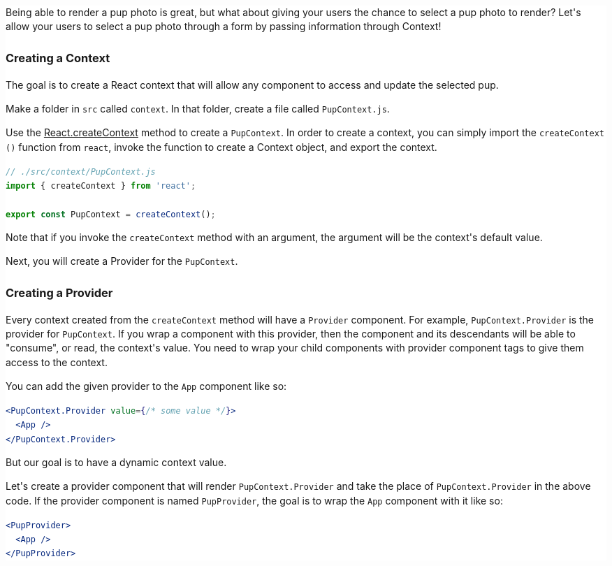 Being able to render a pup photo is great, but what about giving your users the
chance to select a pup photo to render? Let's allow your users to select a pup
photo through a form by passing information through Context!

### Creating a Context

The goal is to create a React context that will allow any component to access
and update the selected pup.

Make a folder in `src` called `context`. In that folder, create a file called
`PupContext.js`.

Use the [React.createContext] method to create a `PupContext`. In order
to create a context, you can simply import the `createContext()` function from
`react`, invoke the function to create a Context object, and export the context.

```js
// ./src/context/PupContext.js
import { createContext } from 'react';

export const PupContext = createContext();
```

Note that if you invoke the `createContext` method with an argument, the
argument will be the context's default value.

Next, you will create a Provider for the `PupContext`.

### Creating a Provider

Every context created from the `createContext` method will have a `Provider`
component. For example, `PupContext.Provider` is the provider for `PupContext`.
If you wrap a component with this provider, then the component and its
descendants will be able to "consume", or read, the context's value. You need to
wrap your child components with provider component tags to give them access to
the context.

You can add the given provider to the `App` component like so:

```jsx
<PupContext.Provider value={/* some value */}>
  <App />
</PupContext.Provider>
```

But our goal is to have a dynamic context value.

Let's create a provider component that will render `PupContext.Provider` and
take the place of `PupContext.Provider` in the above code. If the provider
component is named `PupProvider`, the goal is to wrap the `App` component with
it like so:

```jsx
<PupProvider>
  <App />
</PupProvider>
```


[React Context]: https://reactjs.org/docs/context.html
[React.createContext]: https://reactjs.org/docs/context.html#reactcreatecontext
[Context.Provider]: https://reactjs.org/docs/context.html#contextprovider
[Context.Consumer]: https://reactjs.org/docs/context.html#contextconsumer